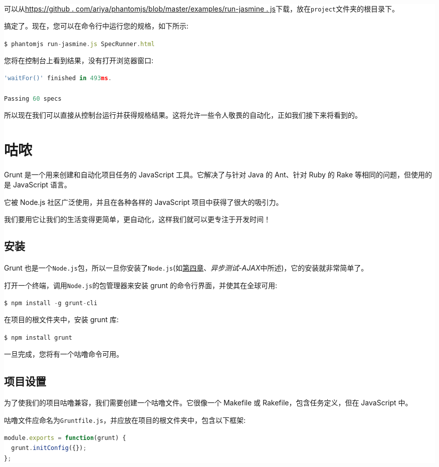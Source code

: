 可以从[https://github . com/ariya/phantomjs/blob/master/examples/run-jasmine . js](https://github.com/ariya/phantomjs/blob/master/examples/run-jasmine.js)下载，放在`project`文件夹的根目录下。

搞定了。现在，您可以在命令行中运行您的规格，如下所示:

```js
$ phantomjs run-jasmine.js SpecRunner.html

```

您将在控制台上看到结果，没有打开浏览器窗口:

```js
'waitFor()' finished in 493ms.

Passing 60 specs

```

所以现在我们可以直接从控制台运行并获得规格结果。这将允许一些令人敬畏的自动化，正如我们接下来将看到的。

# 咕哝

Grunt 是一个用来创建和自动化项目任务的 JavaScript 工具。它解决了与针对 Java 的 Ant、针对 Ruby 的 Rake 等相同的问题，但使用的是 JavaScript 语言。

它被 Node.js 社区广泛使用，并且在各种各样的 JavaScript 项目中获得了很大的吸引力。

我们要用它让我们的生活变得更简单，更自动化，这样我们就可以更专注于开发时间！

## 安装

Grunt 也是一个`Node.js`包，所以一旦你安装了`Node.js`(如[第四章](4.html "Chapter 4. Asynchronous Testing – AJAX")、*异步测试-AJAX*中所述)，它的安装就非常简单了。

打开一个终端，调用`Node.js`的包管理器来安装 grunt 的命令行界面，并使其在全球可用:

```js
$ npm install -g grunt-cli

```

在项目的根文件夹中，安装 grunt 库:

```js
$ npm install grunt

```

一旦完成，您将有一个咕噜命令可用。

## 项目设置

为了使我们的项目咕噜兼容，我们需要创建一个咕噜文件。它很像一个 Makefile 或 Rakefile，包含任务定义，但在 JavaScript 中。

咕噜文件应命名为`Gruntfile.js`，并应放在项目的根文件夹中，包含以下框架:

```js
module.exports = function(grunt) {
  grunt.initConfig({});
};
```
